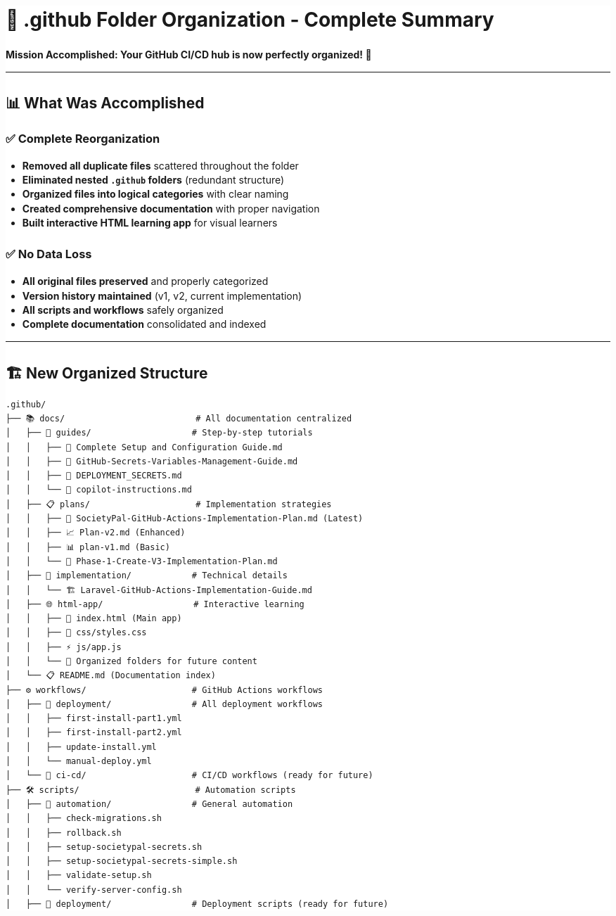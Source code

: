 # 🎯 .github Folder Organization - Complete Summary

**Mission Accomplished: Your GitHub CI/CD hub is now perfectly organized! 🚀**

---

## 📊 **What Was Accomplished**

### ✅ **Complete Reorganization**
- **Removed all duplicate files** scattered throughout the folder
- **Eliminated nested `.github` folders** (redundant structure)
- **Organized files into logical categories** with clear naming
- **Created comprehensive documentation** with proper navigation
- **Built interactive HTML learning app** for visual learners

### ✅ **No Data Loss**
- **All original files preserved** and properly categorized
- **Version history maintained** (v1, v2, current implementation)
- **All scripts and workflows** safely organized
- **Complete documentation** consolidated and indexed

---

## 🏗️ **New Organized Structure**

```
.github/
├── 📚 docs/                          # All documentation centralized
│   ├── 📖 guides/                    # Step-by-step tutorials
│   │   ├── 📝 Complete Setup and Configuration Guide.md
│   │   ├── 🔐 GitHub-Secrets-Variables-Management-Guide.md
│   │   ├── 🚀 DEPLOYMENT_SECRETS.md
│   │   └── 🤖 copilot-instructions.md
│   ├── 📋 plans/                     # Implementation strategies
│   │   ├── 🚀 SocietyPal-GitHub-Actions-Implementation-Plan.md (Latest)
│   │   ├── 📈 Plan-v2.md (Enhanced)
│   │   ├── 📊 plan-v1.md (Basic)
│   │   └── 🔄 Phase-1-Create-V3-Implementation-Plan.md
│   ├── 🔧 implementation/            # Technical details
│   │   └── 🏗️ Laravel-GitHub-Actions-Implementation-Guide.md
│   ├── 🌐 html-app/                  # Interactive learning
│   │   ├── 📱 index.html (Main app)
│   │   ├── 🎨 css/styles.css
│   │   ├── ⚡ js/app.js
│   │   └── 📁 Organized folders for future content
│   └── 📋 README.md (Documentation index)
├── ⚙️ workflows/                     # GitHub Actions workflows
│   ├── 🚀 deployment/                # All deployment workflows
│   │   ├── first-install-part1.yml
│   │   ├── first-install-part2.yml
│   │   ├── update-install.yml
│   │   └── manual-deploy.yml
│   └── 🔄 ci-cd/                     # CI/CD workflows (ready for future)
├── 🛠️ scripts/                       # Automation scripts
│   ├── 🤖 automation/                # General automation
│   │   ├── check-migrations.sh
│   │   ├── rollback.sh
│   │   ├── setup-societypal-secrets.sh
│   │   ├── setup-societypal-secrets-simple.sh
│   │   ├── validate-setup.sh
│   │   └── verify-server-config.sh
│   ├── 🚀 deployment/                # Deployment scripts (ready for future)
```